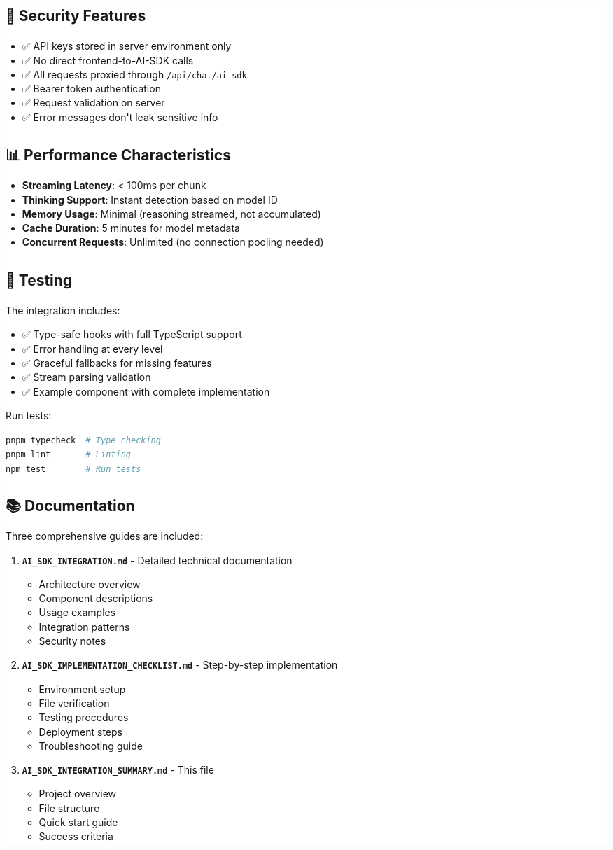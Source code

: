## 🔐 Security Features

- ✅ API keys stored in server environment only
- ✅ No direct frontend-to-AI-SDK calls
- ✅ All requests proxied through `/api/chat/ai-sdk`
- ✅ Bearer token authentication
- ✅ Request validation on server
- ✅ Error messages don't leak sensitive info

## 📊 Performance Characteristics

- **Streaming Latency**: < 100ms per chunk
- **Thinking Support**: Instant detection based on model ID
- **Memory Usage**: Minimal (reasoning streamed, not accumulated)
- **Cache Duration**: 5 minutes for model metadata
- **Concurrent Requests**: Unlimited (no connection pooling needed)

## 🧪 Testing

The integration includes:
- ✅ Type-safe hooks with full TypeScript support
- ✅ Error handling at every level
- ✅ Graceful fallbacks for missing features
- ✅ Stream parsing validation
- ✅ Example component with complete implementation

Run tests:
```bash
pnpm typecheck  # Type checking
pnpm lint       # Linting
npm test        # Run tests
```

## 📚 Documentation

Three comprehensive guides are included:

1. **`AI_SDK_INTEGRATION.md`** - Detailed technical documentation
   - Architecture overview
   - Component descriptions
   - Usage examples
   - Integration patterns
   - Security notes

2. **`AI_SDK_IMPLEMENTATION_CHECKLIST.md`** - Step-by-step implementation
   - Environment setup
   - File verification
   - Testing procedures
   - Deployment steps
   - Troubleshooting guide

3. **`AI_SDK_INTEGRATION_SUMMARY.md`** - This file
   - Project overview
   - File structure
   - Quick start guide
   - Success criteria
